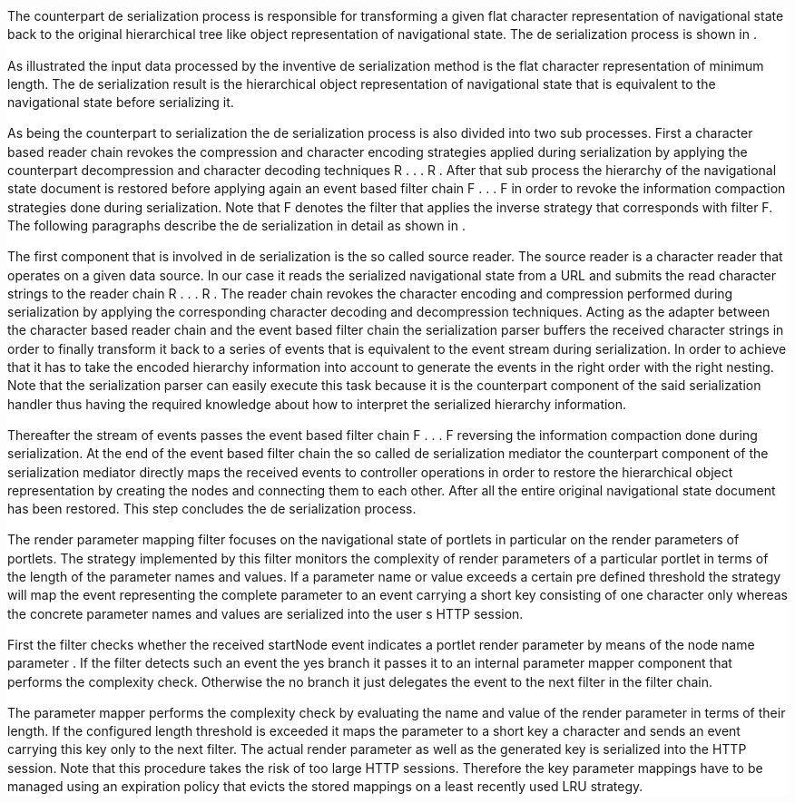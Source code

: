 The counterpart de serialization process is responsible for transforming a given flat character representation of navigational state back to the original hierarchical tree like object representation of navigational state. The de serialization process is shown in .

As illustrated the input data processed by the inventive de serialization method is the flat character representation of minimum length. The de serialization result is the hierarchical object representation of navigational state that is equivalent to the navigational state before serializing it.

As being the counterpart to serialization the de serialization process is also divided into two sub processes. First a character based reader chain revokes the compression and character encoding strategies applied during serialization by applying the counterpart decompression and character decoding techniques R . . . R . After that sub process the hierarchy of the navigational state document is restored before applying again an event based filter chain F . . . F in order to revoke the information compaction strategies done during serialization. Note that F denotes the filter that applies the inverse strategy that corresponds with filter F. The following paragraphs describe the de serialization in detail as shown in .

The first component that is involved in de serialization is the so called source reader. The source reader is a character reader that operates on a given data source. In our case it reads the serialized navigational state from a URL and submits the read character strings to the reader chain R . . . R . The reader chain revokes the character encoding and compression performed during serialization by applying the corresponding character decoding and decompression techniques. Acting as the adapter between the character based reader chain and the event based filter chain the serialization parser buffers the received character strings in order to finally transform it back to a series of events that is equivalent to the event stream during serialization. In order to achieve that it has to take the encoded hierarchy information into account to generate the events in the right order with the right nesting. Note that the serialization parser can easily execute this task because it is the counterpart component of the said serialization handler thus having the required knowledge about how to interpret the serialized hierarchy information.

Thereafter the stream of events passes the event based filter chain F . . . F reversing the information compaction done during serialization. At the end of the event based filter chain the so called de serialization mediator the counterpart component of the serialization mediator directly maps the received events to controller operations in order to restore the hierarchical object representation by creating the nodes and connecting them to each other. After all the entire original navigational state document has been restored. This step concludes the de serialization process.

The render parameter mapping filter focuses on the navigational state of portlets in particular on the render parameters of portlets. The strategy implemented by this filter monitors the complexity of render parameters of a particular portlet in terms of the length of the parameter names and values. If a parameter name or value exceeds a certain pre defined threshold the strategy will map the event representing the complete parameter to an event carrying a short key consisting of one character only whereas the concrete parameter names and values are serialized into the user s HTTP session.

First the filter checks whether the received startNode event indicates a portlet render parameter by means of the node name parameter . If the filter detects such an event the yes branch it passes it to an internal parameter mapper component that performs the complexity check. Otherwise the no branch it just delegates the event to the next filter in the filter chain.

The parameter mapper performs the complexity check by evaluating the name and value of the render parameter in terms of their length. If the configured length threshold is exceeded it maps the parameter to a short key a character and sends an event carrying this key only to the next filter. The actual render parameter as well as the generated key is serialized into the HTTP session. Note that this procedure takes the risk of too large HTTP sessions. Therefore the key parameter mappings have to be managed using an expiration policy that evicts the stored mappings on a least recently used LRU strategy.
